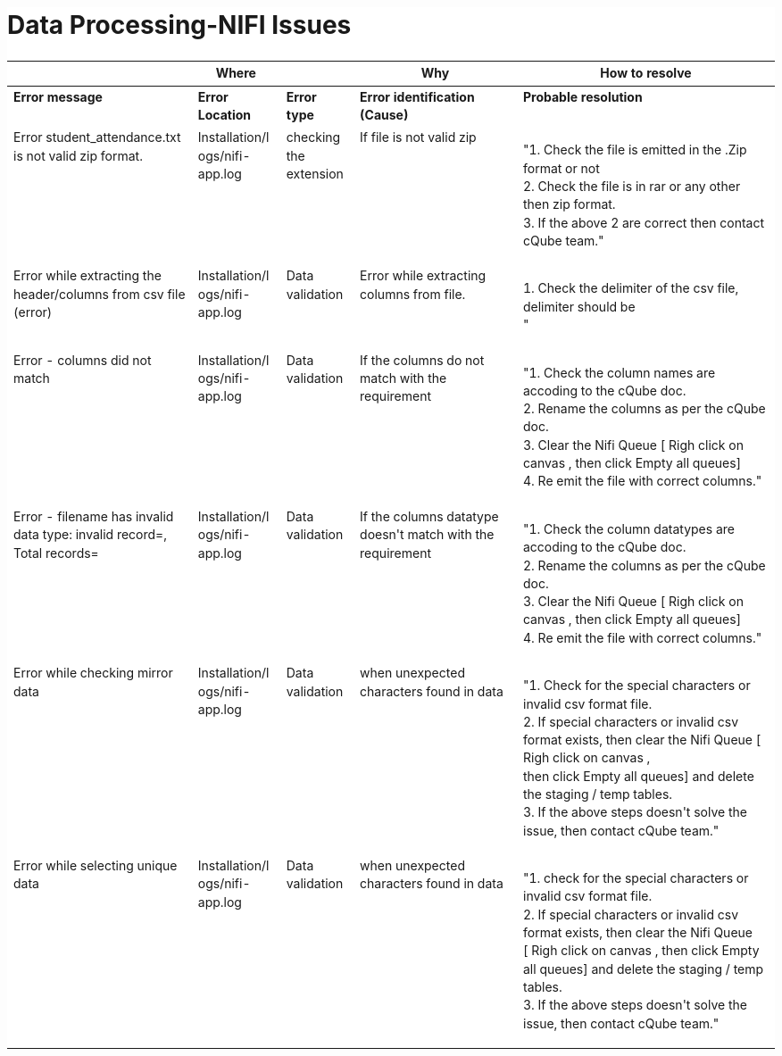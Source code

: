 # Data Processing-NIFI Issues



|                                                                                                                                    | **Where**                                        |                                                      | **Why**                                                    | **How to resolve**                                                                                                                                                                                                                                                                                                                         |
| ---------------------------------------------------------------------------------------------------------------------------------- | ------------------------------------------------ | ---------------------------------------------------- | ---------------------------------------------------------- | ------------------------------------------------------------------------------------------------------------------------------------------------------------------------------------------------------------------------------------------------------------------------------------------------------------------------------------------ |
| **Error message**                                                                                                                  | **Error Location**                               | **Error type**                                       | **Error identification (Cause)**                           | **Probable resolution**                                                                                                                                                                                                                                                                                                                    |
| Error student\_attendance.txt is not valid zip format.                                                                             | Installation/logs/nifi-app.log                   | checking the extension                               | If file is not valid zip                                   | <p>"1. Check the file is emitted in the .Zip format or not<br> 2. Check the file is in rar or any other then zip format.<br> 3. If the above 2 are correct then contact cQube team."</p>                                                                                                                                                   |
| Error while extracting the header/columns from csv file (error)                                                                    | Installation/logs/nifi-app.log                   | Data validation                                      | Error while extracting columns from file.                  | <p>1. Check the delimiter of the csv file, delimiter should be <br> "|" except for Diksha Datasource. Diksha delimiter " , "</p>                                                                                                                                                                                                           |
| Error - columns did not match                                                                                                      | Installation/logs/nifi-app.log                   | Data validation                                      | If the columns do not match with the requirement           | <p>"1. Check the column names are accoding to the cQube doc.<br> 2. Rename the columns as per the cQube doc. <br> 3. Clear the Nifi Queue [ Righ click on canvas , then click Empty all queues]<br> 4. Re emit the file with correct columns."</p>                                                                                         |
| Error -  filename has invalid data type: invalid record=, Total records=                                                           | Installation/logs/nifi-app.log                   | Data validation                                      | If the columns datatype doesn't match with the requirement | <p>"1. Check the column datatypes are accoding to the cQube doc.<br>2. Rename the columns as per the cQube doc.<br> 3. Clear the Nifi Queue [ Righ click on canvas , then click Empty all queues] <br>4. Re emit the file with correct columns."</p>                                                                                       |
| Error while checking mirror data                                                                                                   | Installation/logs/nifi-app.log                   | Data validation                                      | when unexpected characters found in data                   | <p>"1. Check for the special characters or invalid csv format file. <br>2. If special characters or invalid csv format exists, then clear the Nifi Queue [ Righ click on canvas , <br>then click Empty all queues] and delete the staging / temp tables. <br>3. If the above steps doesn't solve the issue, then contact cQube team."</p>  |
| Error while selecting unique data                                                                                                  | Installation/logs/nifi-app.log                   | Data validation                                      | when unexpected characters found in data                   | <p>"1. check for the special characters or invalid csv format file.<br> 2. If special characters or invalid csv format exists, then clear the Nifi Queue<br> [ Righ click on canvas , then click Empty all queues] and delete the staging / temp tables.<br> 3. If the above steps doesn't solve the issue, then contact cQube team."</p>  |